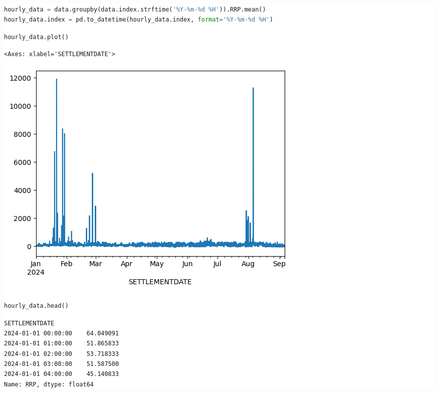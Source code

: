 

```python
hourly_data = data.groupby(data.index.strftime('%Y-%m-%d %H')).RRP.mean()
hourly_data.index = pd.to_datetime(hourly_data.index, format='%Y-%m-%d %H')
```


```python
hourly_data.plot()
```




    <Axes: xlabel='SETTLEMENTDATE'>




    
![png](src/README_files/README_22_1.png)
    



```python
hourly_data.head()
```




    SETTLEMENTDATE
    2024-01-01 00:00:00    64.049091
    2024-01-01 01:00:00    51.865833
    2024-01-01 02:00:00    53.718333
    2024-01-01 03:00:00    51.587500
    2024-01-01 04:00:00    45.140833
    Name: RRP, dtype: float64
